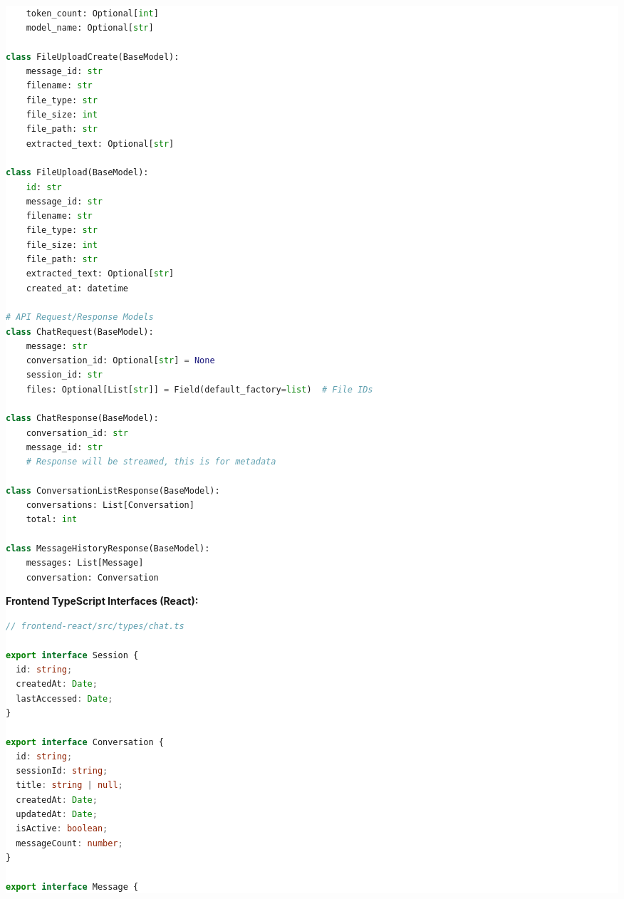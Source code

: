 ```python
    token_count: Optional[int]
    model_name: Optional[str]

class FileUploadCreate(BaseModel):
    message_id: str
    filename: str
    file_type: str
    file_size: int
    file_path: str
    extracted_text: Optional[str]

class FileUpload(BaseModel):
    id: str
    message_id: str
    filename: str
    file_type: str
    file_size: int
    file_path: str
    extracted_text: Optional[str]
    created_at: datetime

# API Request/Response Models
class ChatRequest(BaseModel):
    message: str
    conversation_id: Optional[str] = None
    session_id: str
    files: Optional[List[str]] = Field(default_factory=list)  # File IDs

class ChatResponse(BaseModel):
    conversation_id: str
    message_id: str
    # Response will be streamed, this is for metadata

class ConversationListResponse(BaseModel):
    conversations: List[Conversation]
    total: int

class MessageHistoryResponse(BaseModel):
    messages: List[Message]
    conversation: Conversation
```

**Frontend TypeScript Interfaces (React):**

```typescript
// frontend-react/src/types/chat.ts

export interface Session {
  id: string;
  createdAt: Date;
  lastAccessed: Date;
}

export interface Conversation {
  id: string;
  sessionId: string;
  title: string | null;
  createdAt: Date;
  updatedAt: Date;
  isActive: boolean;
  messageCount: number;
}

export interface Message {
```